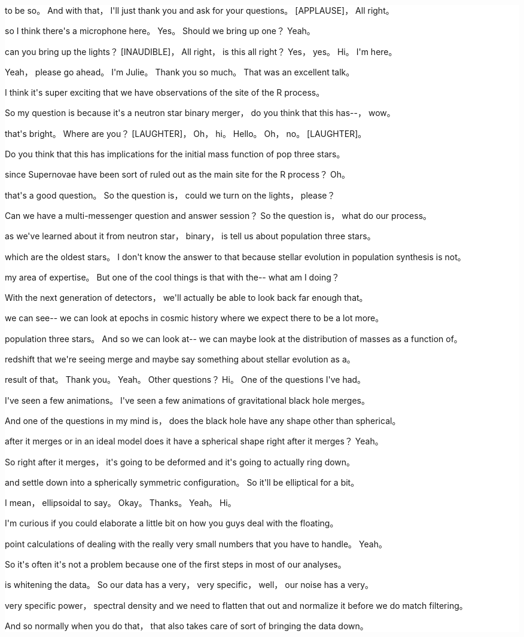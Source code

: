  to be so。 And with that， I'll just thank you and ask for your questions。 [APPLAUSE]， All right。

 so I think there's a microphone here。 Yes。 Should we bring up one？ Yeah。

 can you bring up the lights？ [INAUDIBLE]， All right， is this all right？ Yes， yes。 Hi。 I'm here。

 Yeah， please go ahead。 I'm Julie。 Thank you so much。 That was an excellent talk。

 I think it's super exciting that we have observations of the site of the R process。

 So my question is because it's a neutron star binary merger， do you think that this has--， wow。

 that's bright。 Where are you？ [LAUGHTER]， Oh， hi。 Hello。 Oh， no。 [LAUGHTER]。

 Do you think that this has implications for the initial mass function of pop three stars。

 since Supernovae have been sort of ruled out as the main site for the R process？ Oh。

 that's a good question。 So the question is， could we turn on the lights， please？

 Can we have a multi-messenger question and answer session？ So the question is， what do our process。

 as we've learned about it from neutron star， binary， is tell us about population three stars。

 which are the oldest stars。 I don't know the answer to that because stellar evolution in population synthesis is not。

 my area of expertise。 But one of the cool things is that with the-- what am I doing？

 With the next generation of detectors， we'll actually be able to look back far enough that。

 we can see-- we can look at epochs in cosmic history where we expect there to be a lot more。

 population three stars。 And so we can look at-- we can maybe look at the distribution of masses as a function of。

 redshift that we're seeing merge and maybe say something about stellar evolution as a。

 result of that。 Thank you。 Yeah。 Other questions？ Hi。 One of the questions I've had。

 I've seen a few animations。 I've seen a few animations of gravitational black hole merges。

 And one of the questions in my mind is， does the black hole have any shape other than spherical。

 after it merges or in an ideal model does it have a spherical shape right after it merges？ Yeah。

 So right after it merges， it's going to be deformed and it's going to actually ring down。

 and settle down into a spherically symmetric configuration。 So it'll be elliptical for a bit。

 I mean， ellipsoidal to say。 Okay。 Thanks。 Yeah。 Hi。

 I'm curious if you could elaborate a little bit on how you guys deal with the floating。

 point calculations of dealing with the really very small numbers that you have to handle。 Yeah。

 So it's often it's not a problem because one of the first steps in most of our analyses。

 is whitening the data。 So our data has a very， very specific， well， our noise has a very。

 very specific power， spectral density and we need to flatten that out and normalize it before we do match filtering。

 And so normally when you do that， that also takes care of sort of bringing the data down。
